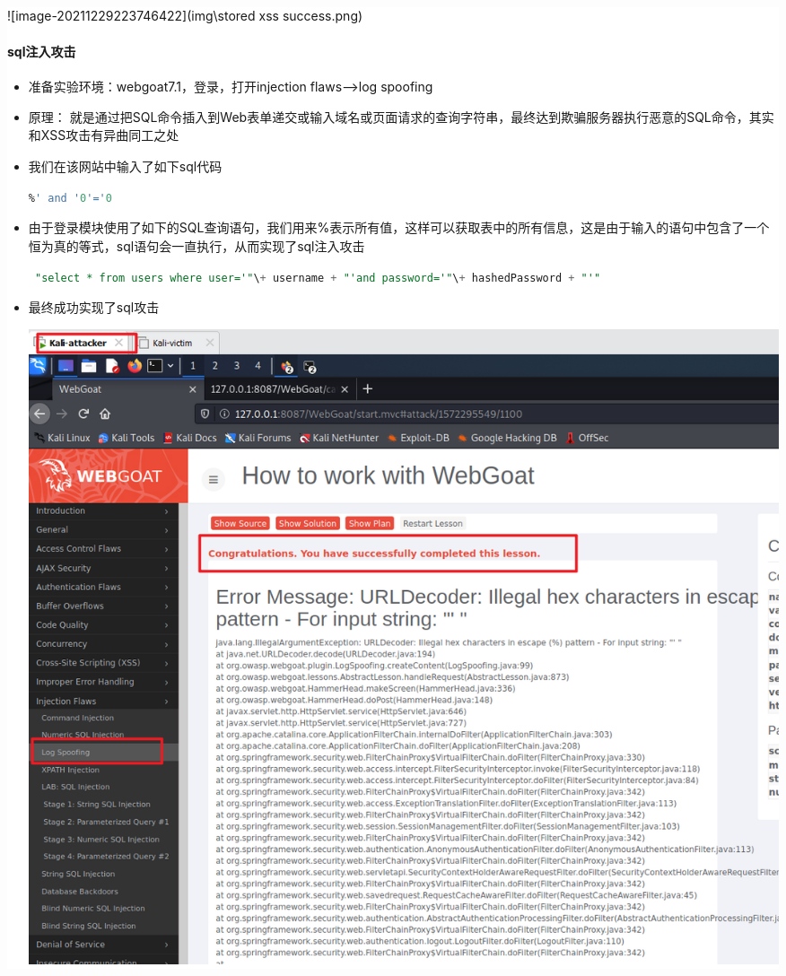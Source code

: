   ![image-20211229223746422](img\stored xss success.png)

#### sql注入攻击

+ 准备实验环境：webgoat7.1，登录，打开injection flaws-->log spoofing

+ 原理： 就是通过把SQL命令插入到Web表单递交或输入域名或页面请求的查询字符串，最终达到欺骗服务器执行恶意的SQL命令，其实和XSS攻击有异曲同工之处

+ 我们在该网站中输入了如下sql代码

  ```sql
  %' and '0'='0 
  ```

+ 由于登录模块使用了如下的SQL查询语句，我们用来%表示所有值，这样可以获取表中的所有信息，这是由于输入的语句中包含了一个恒为真的等式，sql语句会一直执行，从而实现了sql注入攻击

  ```sql
   "select * from users where user='"\+ username + "'and password='"\+ hashedPassword + "'"
  ```

+ 最终成功实现了sql攻击

  ![image-20211229224218404](img\sql成功.png)
